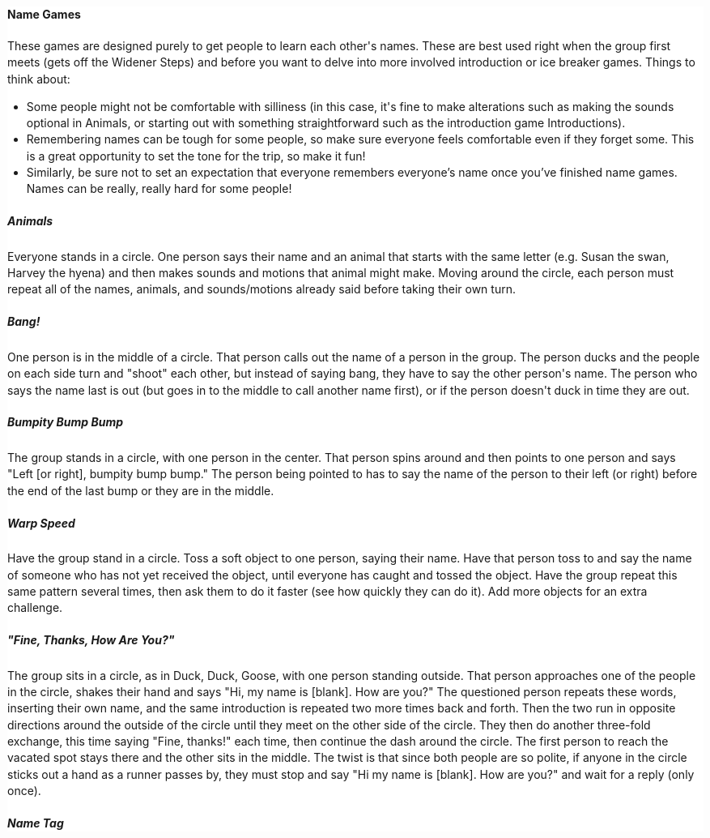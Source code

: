 #### Name Games

These games are designed purely to get people to learn each other's names. These are best used right when the group first meets (gets off the Widener Steps) and before you want to delve into more involved introduction or ice breaker games. Things to think about:

- Some people might not be comfortable with silliness (in this case, it's fine to make alterations such as making the sounds optional in Animals, or starting out with something straightforward such as the introduction game Introductions).
- Remembering names can be tough for some people, so make sure everyone feels comfortable even if they forget some. This is a great opportunity to set the tone for the trip, so make it fun!
- Similarly, be sure not to set an expectation that everyone remembers everyone’s name once you’ve finished name games. Names can be really, really hard for some people!

##### Animals

Everyone stands in a circle. One person says their name and an animal that starts with the same letter (e.g. Susan the swan, Harvey the hyena) and then makes sounds and motions that animal might make. Moving around the circle, each person must repeat all of the names, animals, and sounds/motions already said before taking their own turn.

##### Bang!

One person is in the middle of a circle. That person calls out the name of a person in the group. The person ducks and the people on each side turn and "shoot" each other, but instead of saying bang, they have to say the other person's name. The person who says the name last is out (but goes in to the middle to call another name first), or if the person doesn't duck in time they are out.

##### Bumpity Bump Bump

The group stands in a circle, with one person in the center. That person spins around and then points to one person and says "Left [or right], bumpity bump bump." The person being pointed to has to say the name of the person to their left (or right) before the end of the last bump or they are in the middle.

##### Warp Speed

Have the group stand in a circle. Toss a soft object to one person, saying their name. Have that person toss to and say the name of someone who has not yet received the object, until everyone has caught and tossed the object. Have the group repeat this same pattern several times, then ask them to do it faster (see how quickly they can do it). Add more objects for an extra challenge.

##### "Fine, Thanks, How Are You?"

The group sits in a circle, as in Duck, Duck, Goose, with one person standing outside. That person approaches one of the people in the circle, shakes their hand and says "Hi, my name is [blank]. How are you?" The questioned person repeats these words, inserting their own name, and the same introduction is repeated two more times back and forth. Then the two run in opposite directions around the outside of the circle until they meet on the other side of the circle. They then do another three-fold exchange, this time saying "Fine, thanks!" each time, then continue the dash around the circle. The first person to reach the vacated spot stays there and the other sits in the middle. The twist is that since both people are so polite, if anyone in the circle sticks out a hand as a runner passes by, they must stop and say "Hi my name is [blank]. How are you?" and wait for a reply (only once).

##### Name Tag


[boromir]: https://memegenerator.net/img/instances/85581187/one-does-not-simply-play-games-on-fop.jpg